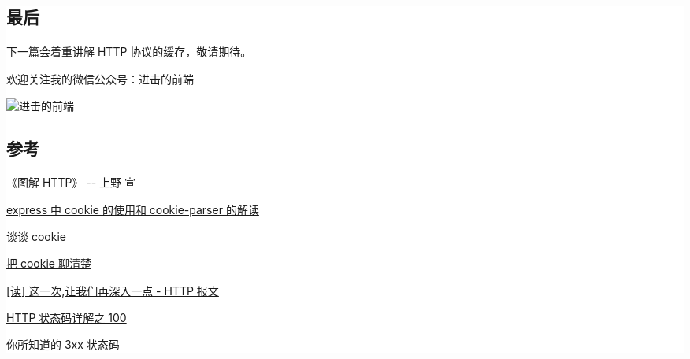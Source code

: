 ## 最后

下一篇会着重讲解 HTTP 协议的缓存，敬请期待。

欢迎关注我的微信公众号：进击的前端

![进击的前端](https://yancey-assets.oss-cn-beijing.aliyuncs.com/qrcode_for_gh_541158abcb21_344.jpg)

## 参考

《图解 HTTP》 -- 上野 宣

[express 中 cookie 的使用和 cookie-parser 的解读](https://segmentfault.com/a/1190000004139342)

[谈谈 cookie](http://barryliu1995.studio/2017/10/11/谈谈cookie)

[把 cookie 聊清楚](https://juejin.im/post/59d1f59bf265da06700b0934)

[[读] 这一次,让我们再深入一点 - HTTP 报文](https://juejin.im/post/5a4f782c5188257326469d7c)

[HTTP 状态码详解之 100](https://blog.lyz810.com/article/2016/11/http-statuscode-100-continue/)

[你所知道的 3xx 状态码](https://aotu.io/notes/2016/01/28/3xx-of-http-status/index.html)
